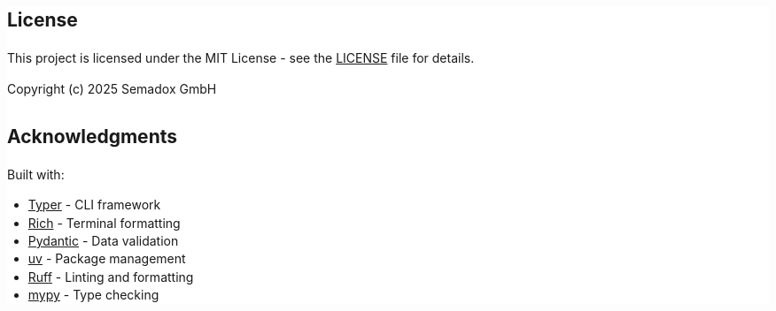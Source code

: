 ## License

This project is licensed under the MIT License - see the [LICENSE](LICENSE) file for details.

Copyright (c) 2025 Semadox GmbH

## Acknowledgments

Built with:
- [Typer](https://typer.tiangolo.com/) - CLI framework
- [Rich](https://rich.readthedocs.io/) - Terminal formatting
- [Pydantic](https://docs.pydantic.dev/) - Data validation
- [uv](https://github.com/astral-sh/uv) - Package management
- [Ruff](https://github.com/astral-sh/ruff) - Linting and formatting
- [mypy](http://mypy-lang.org/) - Type checking
